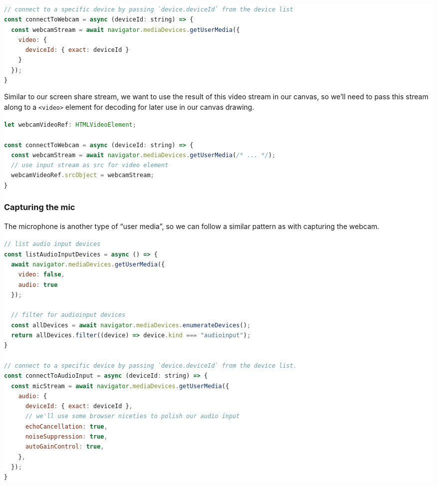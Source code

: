 ```js
// connect to a specific device by passing `device.deviceId` from the device list
const connectToWebcam = async (deviceId: string) => {
  const webcamStream = await navigator.mediaDevices.getUserMedia({
    video: {
      deviceId: { exact: deviceId }
    }
  });
}
```

Similar to our screen share stream, we want to use the result of this video stream in our canvas, so we’ll need to pass this stream along to a `<video>` element for decoding for later use in our canvas drawing.

```js
let webcamVideoRef: HTMLVideoElement;

const connectToWebcam = async (deviceId: string) => {
  const webcamStream = await navigator.mediaDevices.getUserMedia(/* ... */);
  // use input stream as src for video element
  webcamVideoRef.srcObject = webcamStream;
}
```

### Capturing the mic
The microphone is another type of “user media”, so we can follow a similar pattern as with capturing the webcam.

```js
// list audio input devices
const listAudioInputDevices = async () => {
  await navigator.mediaDevices.getUserMedia({
    video: false,
    audio: true
  });

  // filter for audioinput devices
  const allDevices = await navigator.mediaDevices.enumerateDevices();
  return allDevices.filter((device) => device.kind === "audioinput");
}

// connect to a specific device by passing `device.deviceId` from the device list.
const connectToAudioInput = async (deviceId: string) => {
  const micStream = await navigator.mediaDevices.getUserMedia({
    audio: {
      deviceId: { exact: deviceId },
      // we'll use some browser niceties to polish our audio input
      echoCancellation: true,
      noiseSuppression: true,
      autoGainControl: true,
    },
  });
}
```
